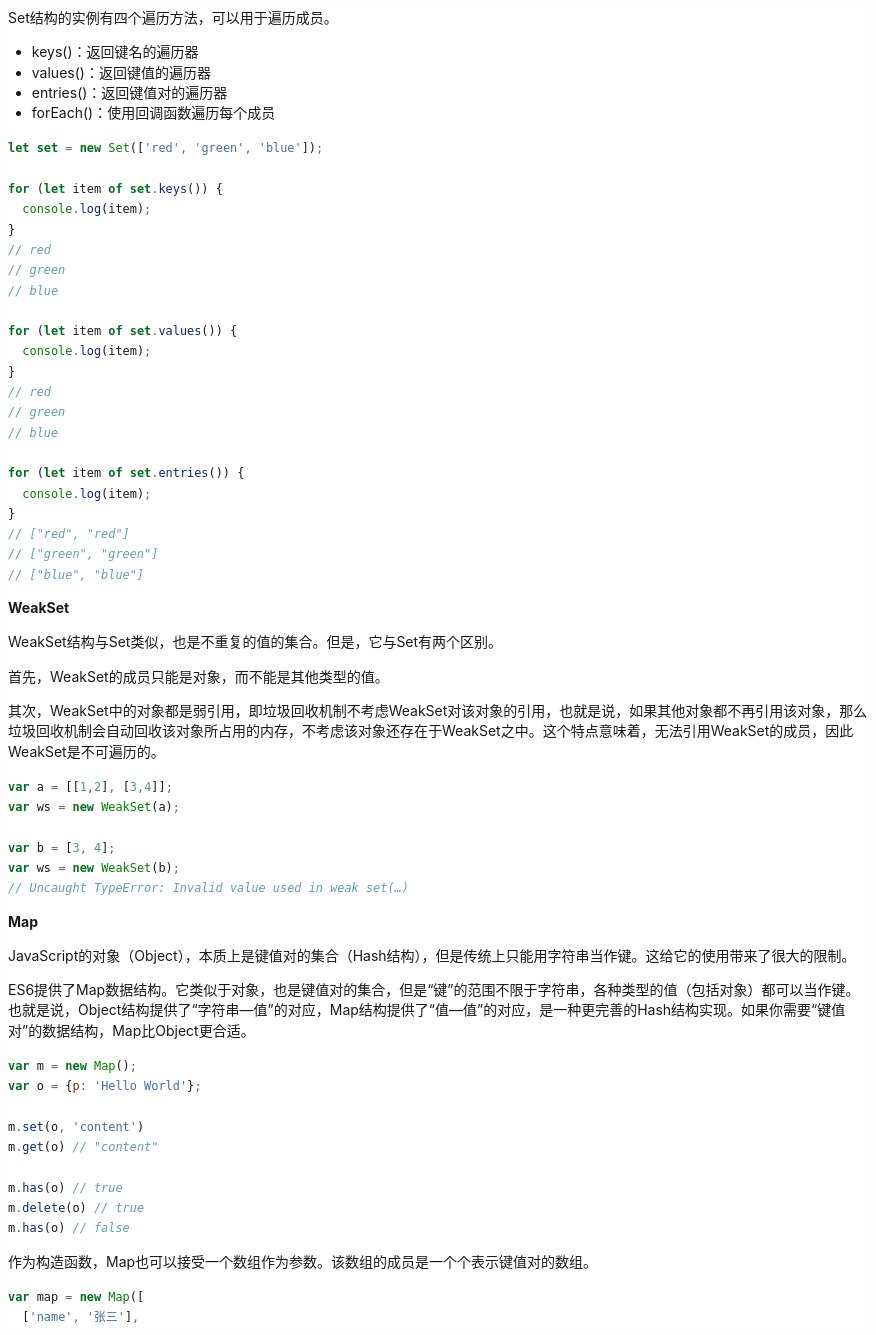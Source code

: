 Set结构的实例有四个遍历方法，可以用于遍历成员。

- keys()：返回键名的遍历器
- values()：返回键值的遍历器
- entries()：返回键值对的遍历器
- forEach()：使用回调函数遍历每个成员

```js
let set = new Set(['red', 'green', 'blue']);

for (let item of set.keys()) {
  console.log(item);
}
// red
// green
// blue

for (let item of set.values()) {
  console.log(item);
}
// red
// green
// blue

for (let item of set.entries()) {
  console.log(item);
}
// ["red", "red"]
// ["green", "green"]
// ["blue", "blue"]
```
**WeakSet**

WeakSet结构与Set类似，也是不重复的值的集合。但是，它与Set有两个区别。

首先，WeakSet的成员只能是对象，而不能是其他类型的值。

其次，WeakSet中的对象都是弱引用，即垃圾回收机制不考虑WeakSet对该对象的引用，也就是说，如果其他对象都不再引用该对象，那么垃圾回收机制会自动回收该对象所占用的内存，不考虑该对象还存在于WeakSet之中。这个特点意味着，无法引用WeakSet的成员，因此WeakSet是不可遍历的。
```js
var a = [[1,2], [3,4]];
var ws = new WeakSet(a);

var b = [3, 4];
var ws = new WeakSet(b);
// Uncaught TypeError: Invalid value used in weak set(…)
```

**Map**

JavaScript的对象（Object），本质上是键值对的集合（Hash结构），但是传统上只能用字符串当作键。这给它的使用带来了很大的限制。

ES6提供了Map数据结构。它类似于对象，也是键值对的集合，但是“键”的范围不限于字符串，各种类型的值（包括对象）都可以当作键。也就是说，Object结构提供了“字符串—值”的对应，Map结构提供了“值—值”的对应，是一种更完善的Hash结构实现。如果你需要“键值对”的数据结构，Map比Object更合适。
```js
var m = new Map();
var o = {p: 'Hello World'};

m.set(o, 'content')
m.get(o) // "content"

m.has(o) // true
m.delete(o) // true
m.has(o) // false
```
作为构造函数，Map也可以接受一个数组作为参数。该数组的成员是一个个表示键值对的数组。
```js
var map = new Map([
  ['name', '张三'],
```

  [mySymbol]: 'Hello!'